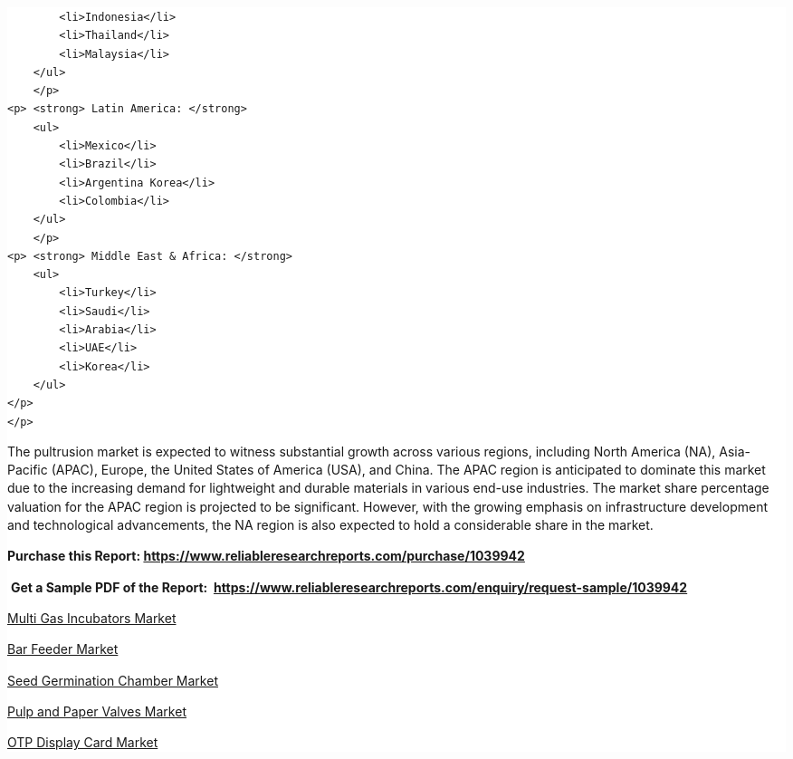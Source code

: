             <li>Indonesia</li>
            <li>Thailand</li>
            <li>Malaysia</li>
        </ul>
        </p> 
    <p> <strong> Latin America: </strong>
        <ul>
            <li>Mexico</li>
            <li>Brazil</li>
            <li>Argentina Korea</li>
            <li>Colombia</li>
        </ul>
        </p> 
    <p> <strong> Middle East & Africa: </strong>
        <ul>
            <li>Turkey</li>
            <li>Saudi</li>
            <li>Arabia</li>
            <li>UAE</li>
            <li>Korea</li>
        </ul>
    </p>
    </p>
<p><p>The pultrusion market is expected to witness substantial growth across various regions, including North America (NA), Asia-Pacific (APAC), Europe, the United States of America (USA), and China. The APAC region is anticipated to dominate this market due to the increasing demand for lightweight and durable materials in various end-use industries. The market share percentage valuation for the APAC region is projected to be significant. However, with the growing emphasis on infrastructure development and technological advancements, the NA region is also expected to hold a considerable share in the market.</p></p>
<p><strong>Purchase this Report: <a href="https://www.reliableresearchreports.com/purchase/1039942">https://www.reliableresearchreports.com/purchase/1039942</a></strong></p>
<p>&nbsp;<strong>Get a Sample PDF of the Report:&nbsp;&nbsp;<a href="https://www.reliableresearchreports.com/enquiry/request-sample/1039942">https://www.reliableresearchreports.com/enquiry/request-sample/1039942</a></strong></p>
<p><strong></strong></p>
<p><p><a href="https://medium.com/@vivianejast/multi-gas-incubators-market-competitive-analysis-market-trends-and-forecast-to-2030-b097029bdfce">Multi Gas Incubators Market</a></p><p><a href="https://medium.com/@jensenklein/decoding-bar-feeder-market-metrics-market-share-trends-and-growth-patterns-b90d854fe610">Bar Feeder Market</a></p><p><a href="https://medium.com/@elwyncarter2023/seed-germination-chamber-market-the-key-to-successful-business-strategy-forecast-till-2030-e261c9275092">Seed Germination Chamber Market</a></p><p><a href="https://medium.com/@edenkrajcik/pulp-and-paper-valves-market-the-key-to-successful-business-strategy-forecast-till-2030-189268900b80">Pulp and Paper Valves Market</a></p><p><a href="https://medium.com/@kabirkhanrp23/otp-display-card-market-furnishes-information-on-market-share-market-trends-and-market-growth-9b70d2950ec5">OTP Display Card Market</a></p></p>